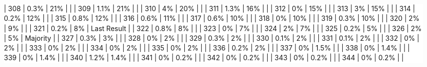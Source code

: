 | 308 | 0.3% | 21% |  |
| 309 | 1.1% | 21% |  |
| 310 | 4% | 20% |  |
| 311 | 1.3% | 16% |  |
| 312 | 0% | 15% |  |
| 313 | 3% | 15% |  |
| 314 | 0.2% | 12% |  |
| 315 | 0.8% | 12% |  |
| 316 | 0.6% | 11% |  |
| 317 | 0.6% | 10% |  |
| 318 | 0% | 10% |  |
| 319 | 0.3% | 10% |  |
| 320 | 2% | 9% |  |
| 321 | 0.2% | 8% | Last Result |
| 322 | 0.8% | 8% |  |
| 323 | 0% | 7% |  |
| 324 | 2% | 7% |  |
| 325 | 0.2% | 5% |  |
| 326 | 2% | 5% | Majority |
| 327 | 0.3% | 3% |  |
| 328 | 0% | 2% |  |
| 329 | 0.3% | 2% |  |
| 330 | 0.1% | 2% |  |
| 331 | 0.1% | 2% |  |
| 332 | 0% | 2% |  |
| 333 | 0% | 2% |  |
| 334 | 0% | 2% |  |
| 335 | 0% | 2% |  |
| 336 | 0.2% | 2% |  |
| 337 | 0% | 1.5% |  |
| 338 | 0% | 1.4% |  |
| 339 | 0% | 1.4% |  |
| 340 | 1.2% | 1.4% |  |
| 341 | 0% | 0.2% |  |
| 342 | 0% | 0.2% |  |
| 343 | 0% | 0.2% |  |
| 344 | 0% | 0.2% |  |